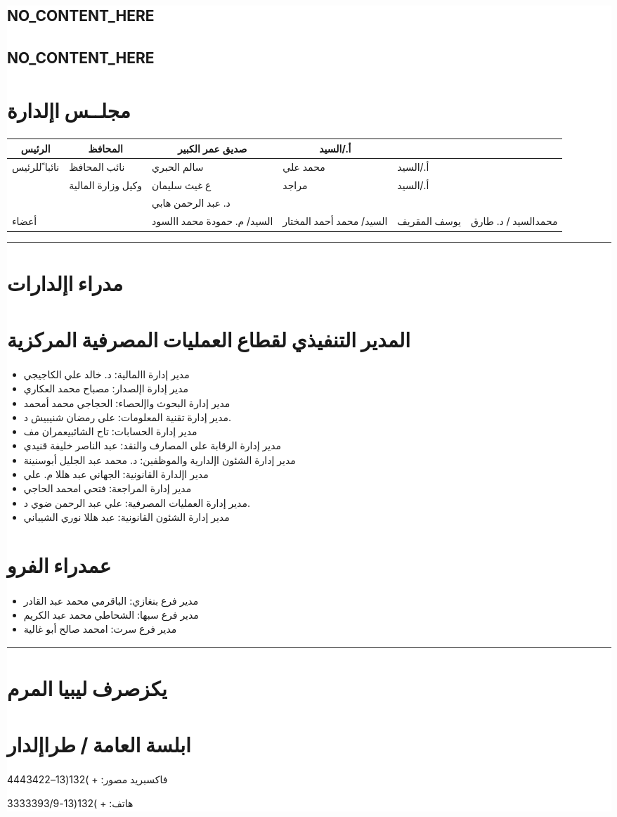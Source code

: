 NO_CONTENT_HERE
---
NO_CONTENT_HERE
---
# مجلــس اإلدارة

|الرئيس|المحافظ|صديق عمر الكبير|أ./السيد| | |
|---|---|---|---|---|---|
|نائبا ًللرئيس|نائب المحافظ|سالم الحبري|محمد علي|أ./السيد| |
| |وكيل وزارة المالية|ع غيث سليمان|مراجد|أ./السيد| |
| | |د. عبد الرحمن هابي| | | |
|أعضاء| |السيد/ م. حمودة محمد االسود|السيد/ محمد أحمد المختار|يوسف المقريف|محمدالسيد / د. طارق|
---
# مدراء اإلدارات

# المدير التنفيذي لقطاع العمليات المصرفية المركزية

- مدير إدارة االمالية: د. خالد علي الكاجيجي
- مدير إدارة اإلصدار: مصباح محمد العكاري
- مدير إدارة البحوث واإلحصاء: الحجاجي محمد أمحمد
- مدير إدارة تقنية المعلومات: على رمضان شنيبيش د.
- مدير إدارة الحسابات: تاح الشائبيعمران مف
- مدير إدارة الرقابة على المصارف والنقد: عبد الناصر خليفة قنيدي
- مدير إدارة الشئون اإلدارية والموظفين: د. محمد عبد الجليل أبوسنينة
- مدير اإلدارة القانونية: الجهاني عبد هللا م. علي
- مدير إدارة المراجعة: فتحي امحمد الحاجي
- مدير إدارة العمليات المصرفية: علي عبد الرحمن ضوي د.
- مدير إدارة الشئون القانونية: عبد هللا نوري الشيباني

# عمدراء الفرو

- مدير فرع بنغازي: الباقرمي محمد عبد القادر
- مدير فرع سبها: الشحاطي محمد عبد الكريم
- مدير فرع سرت: امحمد صالح أبو غالية
---
# يكزصرف ليبيا المرم

# ابلسة العامة / طراإلدار

فاكسبريد مصور: + )132(13–4443422

هاتف: + )132(13-3333393/9
